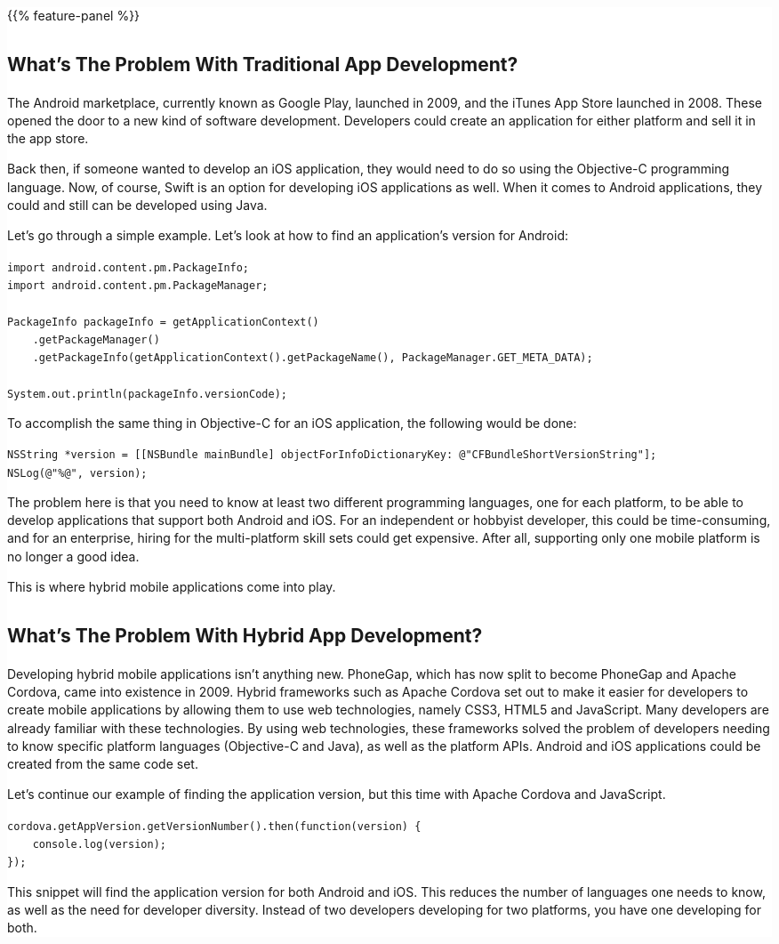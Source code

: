 {{% feature-panel %}}

## What’s The Problem With Traditional App Development?

The Android marketplace, currently known as Google Play, launched in 2009, and the iTunes App Store launched in 2008. These opened the door to a new kind of software development. Developers could create an application for either platform and sell it in the app store.

Back then, if someone wanted to develop an iOS application, they would need to do so using the Objective-C programming language. Now, of course, Swift is an option for developing iOS applications as well. When it comes to Android applications, they could and still can be developed using Java.

Let’s go through a simple example. Let’s look at how to find an application’s version for Android:

<pre><code class="language-java">import android.content.pm.PackageInfo;
import android.content.pm.PackageManager;

PackageInfo packageInfo = getApplicationContext()
    .getPackageManager()
    .getPackageInfo(getApplicationContext().getPackageName(), PackageManager.GET_META_DATA);

System.out.println(packageInfo.versionCode);</code></pre>

To accomplish the same thing in Objective-C for an iOS application, the following would be done:

<pre><code class="language-objectivec">NSString *version = [[NSBundle mainBundle] objectForInfoDictionaryKey: @"CFBundleShortVersionString"];
NSLog(@"%@", version);</code></pre>

The problem here is that you need to know at least two different programming languages, one for each platform, to be able to develop applications that support both Android and iOS. For an independent or hobbyist developer, this could be time-consuming, and for an enterprise, hiring for the multi-platform skill sets could get expensive. After all, supporting only one mobile platform is no longer a good idea.

This is where hybrid mobile applications come into play.</p>

## What’s The Problem With Hybrid App Development?

Developing hybrid mobile applications isn’t anything new. PhoneGap, which has now split to become PhoneGap and Apache Cordova, came into existence in 2009. Hybrid frameworks such as Apache Cordova set out to make it easier for developers to create mobile applications by allowing them to use web technologies, namely CSS3, HTML5 and JavaScript. Many developers are already familiar with these technologies. By using web technologies, these frameworks solved the problem of developers needing to know specific platform languages (Objective-C and Java), as well as the platform APIs. Android and iOS applications could be created from the same code set.

Let’s continue our example of finding the application version, but this time with Apache Cordova and JavaScript.

<pre><code class="language-javascript">cordova.getAppVersion.getVersionNumber().then(function(version) {
    console.log(version);
});</code></pre>

This snippet will find the application version for both Android and iOS. This reduces the number of languages one needs to know, as well as the need for developer diversity. Instead of two developers developing for two platforms, you have one developing for both.
